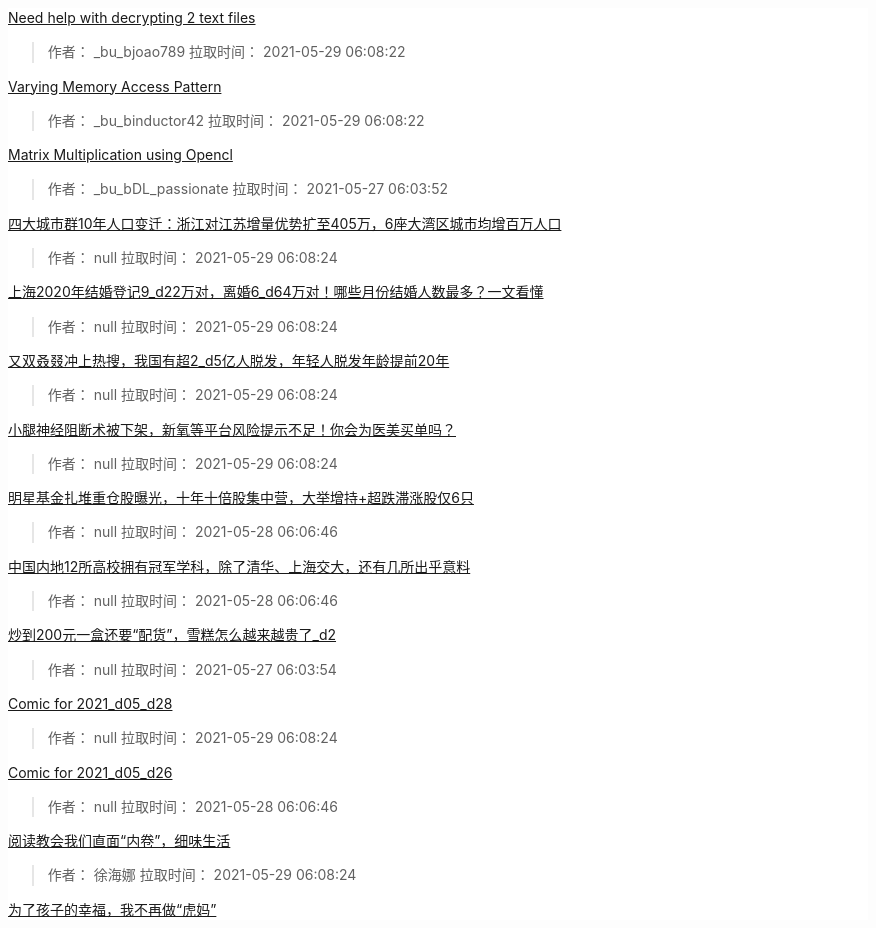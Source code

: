  [Need help with decrypting 2 text files](https://www.reddit.com/r/OpenCL/comments/nn2sjf/need_help_with_decrypting_2_text_files/)

> 作者： _bu_bjoao789  拉取时间： 2021-05-29 06:08:22

 [Varying Memory Access Pattern](https://www.reddit.com/r/OpenCL/comments/nn2rtq/varying_memory_access_pattern/)

> 作者： _bu_binductor42  拉取时间： 2021-05-29 06:08:22

 [Matrix Multiplication using Opencl](https://www.reddit.com/r/OpenCL/comments/nlf5if/matrix_multiplication_using_opencl/)

> 作者： _bu_bDL_passionate  拉取时间： 2021-05-27 06:03:52

 [四大城市群10年人口变迁：浙江对江苏增量优势扩至405万，6座大湾区城市均增百万人口](https://m.21jingji.com/article/20210528/herald/7e66867842a3fc1d8f33b5c972b107c9.html)

> 作者： null  拉取时间： 2021-05-29 06:08:24

 [上海2020年结婚登记9_d22万对，离婚6_d64万对！哪些月份结婚人数最多？一文看懂](https://m.21jingji.com/article/20210528/herald/8041c86f7484eaf85e9a975f8af1db8e.html)

> 作者： null  拉取时间： 2021-05-29 06:08:24

 [又双叒叕冲上热搜，我国有超2_d5亿人脱发，年轻人脱发年龄提前20年](https://m.21jingji.com/article/20210528/herald/8c6c3a1df7b28951bd678013b6206383.html)

> 作者： null  拉取时间： 2021-05-29 06:08:24

 [小腿神经阻断术被下架，新氧等平台风险提示不足！你会为医美买单吗？](https://m.21jingji.com/article/20210528/herald/1567c1199164f846cdd89ddf53ab4d0a.html)

> 作者： null  拉取时间： 2021-05-29 06:08:24

 [明星基金扎堆重仓股曝光，十年十倍股集中营，大举增持+超跌滞涨股仅6只](https://m.21jingji.com/article/20210527/herald/2ce4826e6acac1f5241205d778eb18d4.html)

> 作者： null  拉取时间： 2021-05-28 06:06:46

 [中国内地12所高校拥有冠军学科，除了清华、上海交大，还有几所出乎意料](https://m.21jingji.com/article/20210527/herald/0c8d69ff5dbaf0fe6d193fe11ce1bf9e.html)

> 作者： null  拉取时间： 2021-05-28 06:06:46

 [炒到200元一盒还要“配货”，雪糕怎么越来越贵了_d2](https://m.21jingji.com/article/20210526/herald/c85f38809b2334fbc4ad6274ad037193.html)

> 作者： null  拉取时间： 2021-05-27 06:03:54

 [Comic for 2021_d05_d28](http://www.explosm.net/comics/5882/)

> 作者： null  拉取时间： 2021-05-29 06:08:24

 [Comic for 2021_d05_d26](http://www.explosm.net/comics/5881/)

> 作者： null  拉取时间： 2021-05-28 06:06:46

 [阅读教会我们直面“内卷”，细味生活](http://www.ftchinese.com/story/001092613)

> 作者： 徐海娜  拉取时间： 2021-05-29 06:08:24

 [为了孩子的幸福，我不再做“虎妈”](http://www.ftchinese.com/story/001092581)
